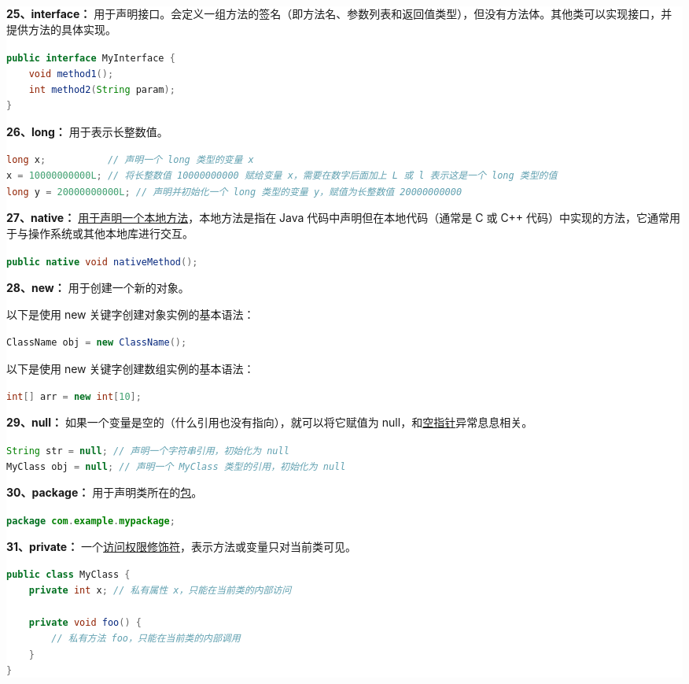 **25、interface：** 用于声明接口。会定义一组方法的签名（即方法名、参数列表和返回值类型），但没有方法体。其他类可以实现接口，并提供方法的具体实现。

```java
public interface MyInterface {
    void method1();
    int method2(String param);
}
```

**26、long：** 用于表示长整数值。

```java
long x;           // 声明一个 long 类型的变量 x
x = 10000000000L; // 将长整数值 10000000000 赋给变量 x，需要在数字后面加上 L 或 l 表示这是一个 long 类型的值
long y = 20000000000L; // 声明并初始化一个 long 类型的变量 y，赋值为长整数值 20000000000
```

**27、native：** [用于声明一个本地方法](https://tobebetterjavaer.com/oo/native-method.html)，本地方法是指在 Java 代码中声明但在本地代码（通常是 C 或 C++ 代码）中实现的方法，它通常用于与操作系统或其他本地库进行交互。

```java
public native void nativeMethod();
```

**28、new：** 用于创建一个新的对象。

以下是使用 new 关键字创建对象实例的基本语法：

```java
ClassName obj = new ClassName();
```

以下是使用 new 关键字创建数组实例的基本语法：

```java
int[] arr = new int[10];
```

**29、null：** 如果一个变量是空的（什么引用也没有指向），就可以将它赋值为 null，和[空指针](https://tobebetterjavaer.com/exception/npe.html)异常息息相关。

```java
String str = null; // 声明一个字符串引用，初始化为 null
MyClass obj = null; // 声明一个 MyClass 类型的引用，初始化为 null
```

**30、package：** 用于声明类所在的[包](https://tobebetterjavaer.com/oo/package.html)。

```java
package com.example.mypackage;
```

**31、private：** 一个[访问权限修饰符](https://tobebetterjavaer.com/oo/access-control.html)，表示方法或变量只对当前类可见。

```java
public class MyClass {
    private int x; // 私有属性 x，只能在当前类的内部访问

    private void foo() {
        // 私有方法 foo，只能在当前类的内部调用
    }
}
```
